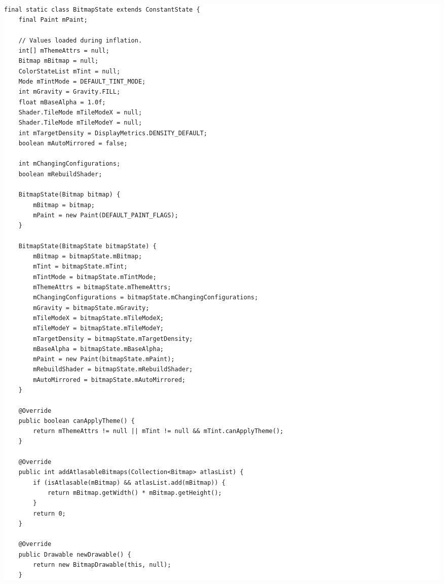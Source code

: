     final static class BitmapState extends ConstantState {
        final Paint mPaint;

        // Values loaded during inflation.
        int[] mThemeAttrs = null;
        Bitmap mBitmap = null;
        ColorStateList mTint = null;
        Mode mTintMode = DEFAULT_TINT_MODE;
        int mGravity = Gravity.FILL;
        float mBaseAlpha = 1.0f;
        Shader.TileMode mTileModeX = null;
        Shader.TileMode mTileModeY = null;
        int mTargetDensity = DisplayMetrics.DENSITY_DEFAULT;
        boolean mAutoMirrored = false;

        int mChangingConfigurations;
        boolean mRebuildShader;

        BitmapState(Bitmap bitmap) {
            mBitmap = bitmap;
            mPaint = new Paint(DEFAULT_PAINT_FLAGS);
        }

        BitmapState(BitmapState bitmapState) {
            mBitmap = bitmapState.mBitmap;
            mTint = bitmapState.mTint;
            mTintMode = bitmapState.mTintMode;
            mThemeAttrs = bitmapState.mThemeAttrs;
            mChangingConfigurations = bitmapState.mChangingConfigurations;
            mGravity = bitmapState.mGravity;
            mTileModeX = bitmapState.mTileModeX;
            mTileModeY = bitmapState.mTileModeY;
            mTargetDensity = bitmapState.mTargetDensity;
            mBaseAlpha = bitmapState.mBaseAlpha;
            mPaint = new Paint(bitmapState.mPaint);
            mRebuildShader = bitmapState.mRebuildShader;
            mAutoMirrored = bitmapState.mAutoMirrored;
        }

        @Override
        public boolean canApplyTheme() {
            return mThemeAttrs != null || mTint != null && mTint.canApplyTheme();
        }

        @Override
        public int addAtlasableBitmaps(Collection<Bitmap> atlasList) {
            if (isAtlasable(mBitmap) && atlasList.add(mBitmap)) {
                return mBitmap.getWidth() * mBitmap.getHeight();
            }
            return 0;
        }

        @Override
        public Drawable newDrawable() {
            return new BitmapDrawable(this, null);
        }
